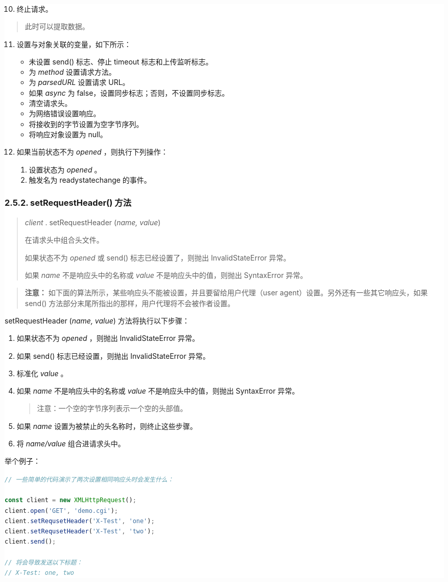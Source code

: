 10. 终止请求。

 > 此时可以提取数据。

11. 设置与对象关联的变量，如下所示：

    - 未设置 send() 标志、停止 timeout 标志和上传监听标志。
    - 为 *method* 设置请求方法。
    - 为 *parsedURL* 设置请求 URL。
    - 如果 *async* 为 false，设置同步标志；否则，不设置同步标志。
    - 清空请求头。
    - 为网络错误设置响应。
    - 将接收到的字节设置为空字节序列。
    - 将响应对象设置为 null。

12. 如果当前状态不为 *opened* ，则执行下列操作：

    1. 设置状态为 *opened* 。
    2. 触发名为 readystatechange 的事件。



### 2.5.2. setRequestHeader() 方法

> *client* . setRequestHeader (*name, value*)
>
> 在请求头中组合头文件。
>
> 如果状态不为 *opened* 或 send() 标志已经设置了，则抛出 InvalidStateError 异常。
>
> 如果 *name* 不是响应头中的名称或 *value* 不是响应头中的值，则抛出 SyntaxError 异常。

> **注意：** 如下面的算法所示，某些响应头不能被设置，并且要留给用户代理（user agent）设置。另外还有一些其它响应头，如果 send() 方法部分末尾所指出的那样，用户代理将不会被作者设置。

setRequestHeader (*name, value*) 方法将执行以下步骤：

1. 如果状态不为 *opened* ，则抛出 InvalidStateError 异常。

2. 如果 send() 标志已经设置，则抛出 InvalidStateError 异常。

3. 标准化 *value* 。

4. 如果 *name* 不是响应头中的名称或 *value* 不是响应头中的值，则抛出 SyntaxError 异常。

   > 注意：一个空的字节序列表示一个空的头部值。

5. 如果 *name* 设置为被禁止的头名称时，则终止这些步骤。

6. 将 *name/value* 组合进请求头中。

举个例子：

```javascript
// 一些简单的代码演示了两次设置相同响应头时会发生什么：

const client = new XMLHttpRequest();
client.open('GET', 'demo.cgi');
client.setRequsetHeader('X-Test', 'one');
client.setRequsetHeader('X-Test', 'two');
client.send();

// 将会导致发送以下标题：
// X-Test: one, two
```
